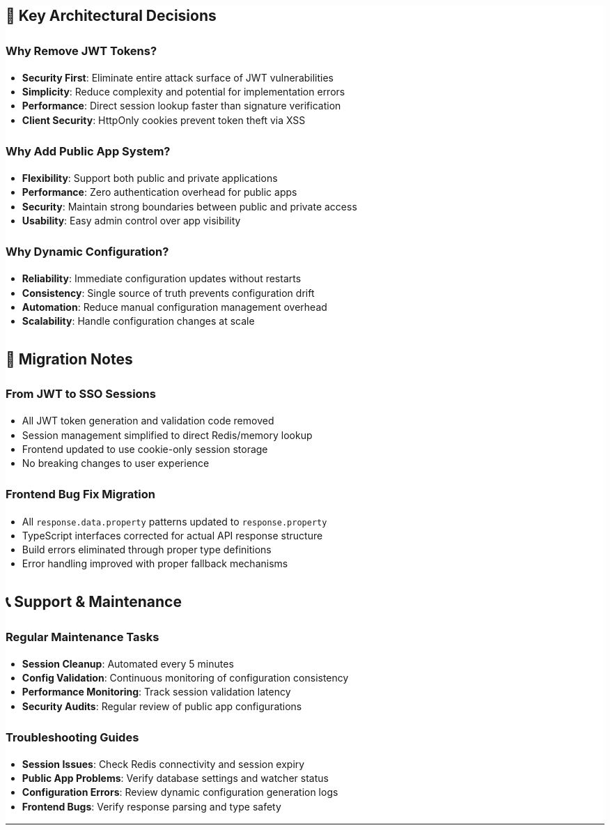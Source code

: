 ## 🎯 Key Architectural Decisions

### Why Remove JWT Tokens?
- **Security First**: Eliminate entire attack surface of JWT vulnerabilities
- **Simplicity**: Reduce complexity and potential for implementation errors  
- **Performance**: Direct session lookup faster than signature verification
- **Client Security**: HttpOnly cookies prevent token theft via XSS

### Why Add Public App System?
- **Flexibility**: Support both public and private applications
- **Performance**: Zero authentication overhead for public apps
- **Security**: Maintain strong boundaries between public and private access
- **Usability**: Easy admin control over app visibility

### Why Dynamic Configuration?
- **Reliability**: Immediate configuration updates without restarts
- **Consistency**: Single source of truth prevents configuration drift  
- **Automation**: Reduce manual configuration management overhead
- **Scalability**: Handle configuration changes at scale

## 🔄 Migration Notes

### From JWT to SSO Sessions
- All JWT token generation and validation code removed
- Session management simplified to direct Redis/memory lookup
- Frontend updated to use cookie-only session storage
- No breaking changes to user experience

### Frontend Bug Fix Migration  
- All `response.data.property` patterns updated to `response.property`
- TypeScript interfaces corrected for actual API response structure
- Build errors eliminated through proper type definitions
- Error handling improved with proper fallback mechanisms

## 📞 Support & Maintenance

### Regular Maintenance Tasks
- **Session Cleanup**: Automated every 5 minutes
- **Config Validation**: Continuous monitoring of configuration consistency
- **Performance Monitoring**: Track session validation latency
- **Security Audits**: Regular review of public app configurations

### Troubleshooting Guides
- **Session Issues**: Check Redis connectivity and session expiry
- **Public App Problems**: Verify database settings and watcher status
- **Configuration Errors**: Review dynamic configuration generation logs
- **Frontend Bugs**: Verify response parsing and type safety

---